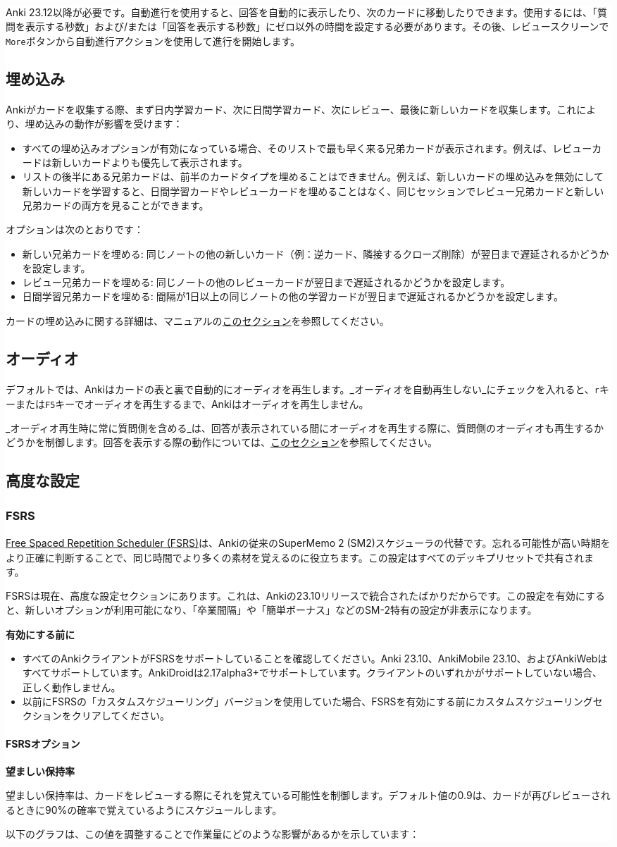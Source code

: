 Anki 23.12以降が必要です。自動進行を使用すると、回答を自動的に表示したり、次のカードに移動したりできます。使用するには、「質問を表示する秒数」および/または「回答を表示する秒数」にゼロ以外の時間を設定する必要があります。その後、レビュースクリーンで`More`ボタンから自動進行アクションを使用して進行を開始します。

## 埋め込み

Ankiがカードを収集する際、まず日内学習カード、次に日間学習カード、次にレビュー、最後に新しいカードを収集します。これにより、埋め込みの動作が影響を受けます：

- すべての埋め込みオプションが有効になっている場合、そのリストで最も早く来る兄弟カードが表示されます。例えば、レビューカードは新しいカードよりも優先して表示されます。
- リストの後半にある兄弟カードは、前半のカードタイプを埋めることはできません。例えば、新しいカードの埋め込みを無効にして新しいカードを学習すると、日間学習カードやレビューカードを埋めることはなく、同じセッションでレビュー兄弟カードと新しい兄弟カードの両方を見ることができます。

オプションは次のとおりです：

- 新しい兄弟カードを埋める: 同じノートの他の新しいカード（例：逆カード、隣接するクローズ削除）が翌日まで遅延されるかどうかを設定します。
- レビュー兄弟カードを埋める: 同じノートの他のレビューカードが翌日まで遅延されるかどうかを設定します。
- 日間学習兄弟カードを埋める: 間隔が1日以上の同じノートの他の学習カードが翌日まで遅延されるかどうかを設定します。

カードの埋め込みに関する詳細は、マニュアルの[このセクション](./studying.md#兄弟カードと埋める)を参照してください。

## オーディオ

デフォルトでは、Ankiはカードの表と裏で自動的にオーディオを再生します。_オーディオを自動再生しない_にチェックを入れると、`r`キーまたは`F5`キーでオーディオを再生するまで、Ankiはオーディオを再生しません。

_オーディオ再生時に常に質問側を含める_は、回答が表示されている間にオーディオを再生する際に、質問側のオーディオも再生するかどうかを制御します。回答を表示する際の動作については、[このセクション](templates/fields.md#特殊フィールド)を参照してください。

## 高度な設定

### FSRS

[Free Spaced Repetition Scheduler (FSRS)](https://github.com/open-spaced-repetition/fsrs4anki)は、Ankiの従来のSuperMemo 2 (SM2)スケジューラの代替です。忘れる可能性が高い時期をより正確に判断することで、同じ時間でより多くの素材を覚えるのに役立ちます。この設定はすべてのデッキプリセットで共有されます。

FSRSは現在、高度な設定セクションにあります。これは、Ankiの23.10リリースで統合されたばかりだからです。この設定を有効にすると、新しいオプションが利用可能になり、「卒業間隔」や「簡単ボーナス」などのSM-2特有の設定が非表示になります。

**有効にする前に**

- すべてのAnkiクライアントがFSRSをサポートしていることを確認してください。Anki 23.10、AnkiMobile 23.10、およびAnkiWebはすべてサポートしています。AnkiDroidは2.17alpha3+でサポートしています。クライアントのいずれかがサポートしていない場合、正しく動作しません。
- 以前にFSRSの「カスタムスケジューリング」バージョンを使用していた場合、FSRSを有効にする前にカスタムスケジューリングセクションをクリアしてください。

#### FSRSオプション

**望ましい保持率**

望ましい保持率は、カードをレビューする際にそれを覚えている可能性を制御します。デフォルト値の0.9は、カードが再びレビューされるときに90%の確率で覚えているようにスケジュールします。

以下のグラフは、この値を調整することで作業量にどのような影響があるかを示しています：
